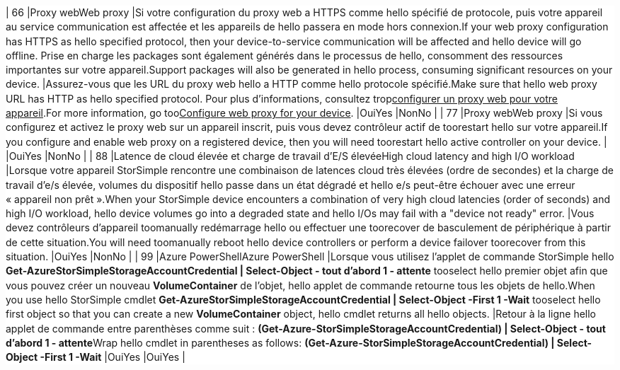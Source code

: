 | <span data-ttu-id="7d08a-207">6</span><span class="sxs-lookup"><span data-stu-id="7d08a-207">6</span></span> |<span data-ttu-id="7d08a-208">Proxy web</span><span class="sxs-lookup"><span data-stu-id="7d08a-208">Web proxy</span></span> |<span data-ttu-id="7d08a-209">Si votre configuration du proxy web a HTTPS comme hello spécifié de protocole, puis votre appareil au service communication est affectée et les appareils de hello passera en mode hors connexion.</span><span class="sxs-lookup"><span data-stu-id="7d08a-209">If your web proxy configuration has HTTPS as hello specified protocol, then your device-to-service communication will be affected and hello device will go offline.</span></span> <span data-ttu-id="7d08a-210">Prise en charge les packages sont également générés dans le processus de hello, consomment des ressources importantes sur votre appareil.</span><span class="sxs-lookup"><span data-stu-id="7d08a-210">Support packages will also be generated in hello process, consuming significant resources on your device.</span></span> |<span data-ttu-id="7d08a-211">Assurez-vous que les URL du proxy web hello a HTTP comme hello protocole spécifié.</span><span class="sxs-lookup"><span data-stu-id="7d08a-211">Make sure that hello web proxy URL has HTTP as hello specified protocol.</span></span> <span data-ttu-id="7d08a-212">Pour plus d’informations, consultez trop[configurer un proxy web pour votre appareil](storsimple-configure-web-proxy.md).</span><span class="sxs-lookup"><span data-stu-id="7d08a-212">For more information, go too[Configure web proxy for your device](storsimple-configure-web-proxy.md).</span></span> |<span data-ttu-id="7d08a-213">Oui</span><span class="sxs-lookup"><span data-stu-id="7d08a-213">Yes</span></span> |<span data-ttu-id="7d08a-214">Non</span><span class="sxs-lookup"><span data-stu-id="7d08a-214">No</span></span> |
| <span data-ttu-id="7d08a-215">7</span><span class="sxs-lookup"><span data-stu-id="7d08a-215">7</span></span> |<span data-ttu-id="7d08a-216">Proxy web</span><span class="sxs-lookup"><span data-stu-id="7d08a-216">Web proxy</span></span> |<span data-ttu-id="7d08a-217">Si vous configurez et activez le proxy web sur un appareil inscrit, puis vous devez contrôleur actif de toorestart hello sur votre appareil.</span><span class="sxs-lookup"><span data-stu-id="7d08a-217">If you configure and enable web proxy on a registered device, then you will need toorestart hello active controller on your device.</span></span> | |<span data-ttu-id="7d08a-218">Oui</span><span class="sxs-lookup"><span data-stu-id="7d08a-218">Yes</span></span> |<span data-ttu-id="7d08a-219">Non</span><span class="sxs-lookup"><span data-stu-id="7d08a-219">No</span></span> |
| <span data-ttu-id="7d08a-220">8</span><span class="sxs-lookup"><span data-stu-id="7d08a-220">8</span></span> |<span data-ttu-id="7d08a-221">Latence de cloud élevée et charge de travail d’E/S élevée</span><span class="sxs-lookup"><span data-stu-id="7d08a-221">High cloud latency and high I/O workload</span></span> |<span data-ttu-id="7d08a-222">Lorsque votre appareil StorSimple rencontre une combinaison de latences cloud très élevées (ordre de secondes) et la charge de travail d’e/s élevée, volumes du dispositif hello passe dans un état dégradé et hello e/s peut-être échouer avec une erreur « appareil non prêt ».</span><span class="sxs-lookup"><span data-stu-id="7d08a-222">When your StorSimple device encounters a combination of very high cloud latencies (order of seconds) and high I/O workload, hello device volumes go into a degraded state and hello I/Os may fail with a "device not ready" error.</span></span> |<span data-ttu-id="7d08a-223">Vous devez contrôleurs d’appareil toomanually redémarrage hello ou effectuer une toorecover de basculement de périphérique à partir de cette situation.</span><span class="sxs-lookup"><span data-stu-id="7d08a-223">You will need toomanually reboot hello device controllers or perform a device failover toorecover from this situation.</span></span> |<span data-ttu-id="7d08a-224">Oui</span><span class="sxs-lookup"><span data-stu-id="7d08a-224">Yes</span></span> |<span data-ttu-id="7d08a-225">Non</span><span class="sxs-lookup"><span data-stu-id="7d08a-225">No</span></span> |
| <span data-ttu-id="7d08a-226">9</span><span class="sxs-lookup"><span data-stu-id="7d08a-226">9</span></span> |<span data-ttu-id="7d08a-227">Azure PowerShell</span><span class="sxs-lookup"><span data-stu-id="7d08a-227">Azure PowerShell</span></span> |<span data-ttu-id="7d08a-228">Lorsque vous utilisez l’applet de commande StorSimple hello **Get-AzureStorSimpleStorageAccountCredential &#124; Select-Object - tout d’abord 1 - attente** tooselect hello premier objet afin que vous pouvez créer un nouveau **VolumeContainer** de l’objet, hello applet de commande retourne tous les objets de hello.</span><span class="sxs-lookup"><span data-stu-id="7d08a-228">When you use hello StorSimple cmdlet **Get-AzureStorSimpleStorageAccountCredential &#124; Select-Object -First 1 -Wait** tooselect hello first object so that you can create a new **VolumeContainer** object, hello cmdlet returns all hello objects.</span></span> |<span data-ttu-id="7d08a-229">Retour à la ligne hello applet de commande entre parenthèses comme suit : **(Get-Azure-StorSimpleStorageAccountCredential) &#124; Select-Object - tout d’abord 1 - attente**</span><span class="sxs-lookup"><span data-stu-id="7d08a-229">Wrap hello cmdlet in parentheses as follows: **(Get-Azure-StorSimpleStorageAccountCredential) &#124; Select-Object -First 1 -Wait**</span></span> |<span data-ttu-id="7d08a-230">Oui</span><span class="sxs-lookup"><span data-stu-id="7d08a-230">Yes</span></span> |<span data-ttu-id="7d08a-231">Oui</span><span class="sxs-lookup"><span data-stu-id="7d08a-231">Yes</span></span> |